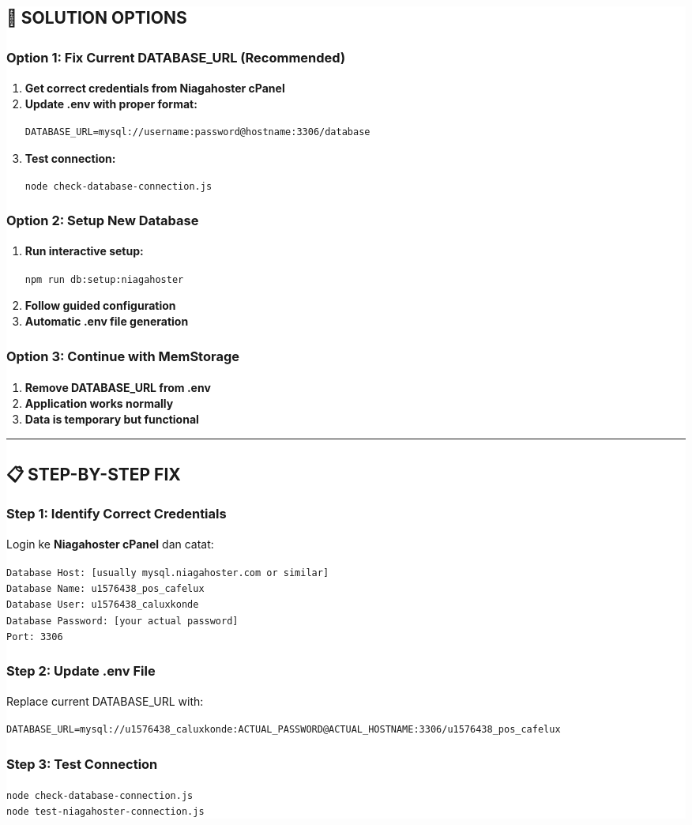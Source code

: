 
## 🔧 **SOLUTION OPTIONS**

### **Option 1: Fix Current DATABASE_URL (Recommended)**
1. **Get correct credentials from Niagahoster cPanel**
2. **Update .env with proper format:**
   ```env
   DATABASE_URL=mysql://username:password@hostname:3306/database
   ```
3. **Test connection:**
   ```bash
   node check-database-connection.js
   ```

### **Option 2: Setup New Database**
1. **Run interactive setup:**
   ```bash
   npm run db:setup:niagahoster
   ```
2. **Follow guided configuration**
3. **Automatic .env file generation**

### **Option 3: Continue with MemStorage**
1. **Remove DATABASE_URL from .env**
2. **Application works normally**
3. **Data is temporary but functional**

---

## 📋 **STEP-BY-STEP FIX**

### **Step 1: Identify Correct Credentials**
Login ke **Niagahoster cPanel** dan catat:
```
Database Host: [usually mysql.niagahoster.com or similar]
Database Name: u1576438_pos_cafelux
Database User: u1576438_caluxkonde
Database Password: [your actual password]
Port: 3306
```

### **Step 2: Update .env File**
Replace current DATABASE_URL with:
```env
DATABASE_URL=mysql://u1576438_caluxkonde:ACTUAL_PASSWORD@ACTUAL_HOSTNAME:3306/u1576438_pos_cafelux
```

### **Step 3: Test Connection**
```bash
node check-database-connection.js
node test-niagahoster-connection.js
```

